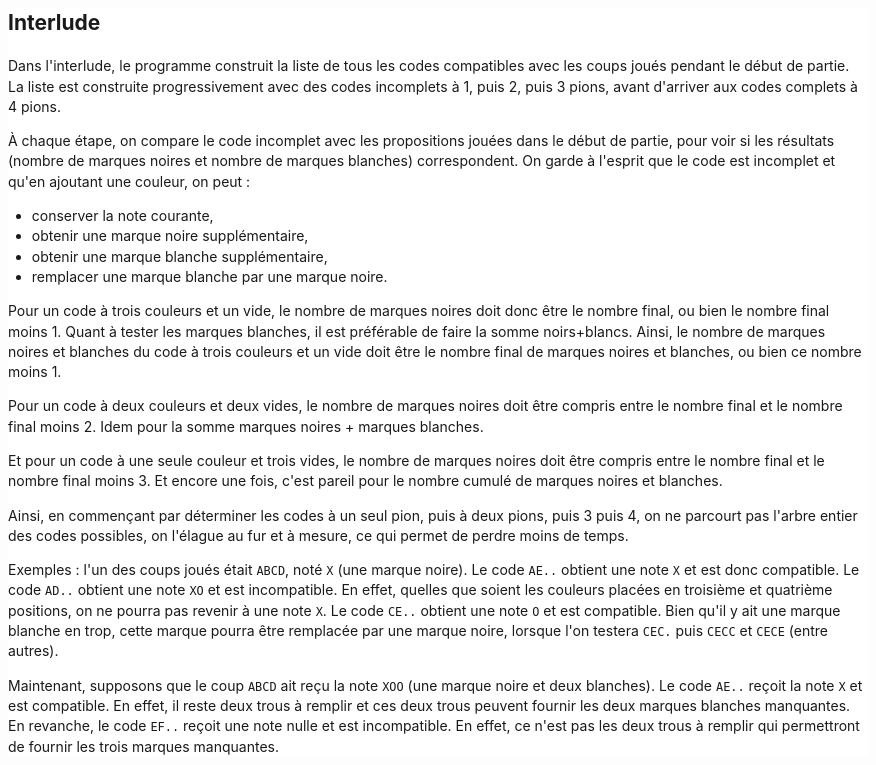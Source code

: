## Interlude

Dans l'interlude,  le programme construit  la liste de tous  les codes
compatibles avec les coups joués pendant le début de partie.  La liste
est construite progressivement avec des  codes incomplets à 1, puis 2,
puis 3 pions, avant d'arriver aux codes complets à 4 pions.

À chaque  étape, on  compare le code  incomplet avec  les propositions
jouées dans le début de partie,  pour voir si les résultats (nombre de
marques noires et nombre de marques blanches) correspondent.  On garde
à l'esprit que le code est incomplet et qu'en ajoutant une couleur, on
peut :

* conserver la note courante,
* obtenir une marque noire supplémentaire,
* obtenir une marque blanche supplémentaire,
* remplacer une marque blanche par une marque noire.

Pour un code à trois couleurs  et un vide, le nombre de marques noires
doit  donc être  le nombre  final, ou  bien le  nombre final  moins 1.
Quant à  tester les  marques blanches, il  est préférable de  faire la
somme noirs+blancs. Ainsi, le nombre  de marques noires et blanches du
code à trois couleurs et un  vide doit être le nombre final de marques
noires et blanches, ou bien ce nombre moins 1.

Pour  un code  à deux  couleurs et  deux vides,  le nombre  de marques
noires  doit être compris  entre le  nombre final  et le  nombre final
moins 2.  Idem pour la somme marques noires + marques blanches.

Et pour  un code  à une seule  couleur  et  trois vides, le  nombre de
marques noires  doit être compris entre  le nombre final  et le nombre
final moins 3.  Et encore une fois, c'est pareil pour le nombre cumulé
de marques noires et blanches.

Ainsi, en commençant  par déterminer les codes à un  seul pion, puis à
deux pions, puis 3 puis 4, on ne parcourt pas l'arbre entier des codes
possibles, on  l'élague au fur  et à mesure,  ce qui permet  de perdre
moins de temps.

Exemples :  l'un des coups  joués était  `ABCD`, noté `X`  (une marque
noire). Le code `AE..` obtient une note `X` et est donc compatible. Le
code  `AD..` obtient  une note  `XO`  et est  incompatible. En  effet,
quelles  que soient  les couleurs  placées en  troisième et  quatrième
positions, on  ne pourra pas  revenir à une  note `X`. Le  code `CE..`
obtient une  note `O` et est  compatible. Bien qu'il y  ait une marque
blanche en  trop, cette  marque pourra être  remplacée par  une marque
noire,  lorsque  l'on testera  `CEC.`  puis  `CECC` et  `CECE`  (entre
autres).

Maintenant, supposons que  le coup `ABCD` ait reçu la  note `XOO` (une
marque noire et  deux blanches). Le code `AE..` reçoit  la note `X` et
est compatible.  En effet, il reste  deux trous à remplir  et ces deux
trous  peuvent  fournir  les  deux  marques  blanches  manquantes.  En
revanche, le code `EF..` reçoit une note nulle et est incompatible. En
effet,  ce n'est  pas  les deux  trous à  remplir  qui permettront  de
fournir les trois marques manquantes.
